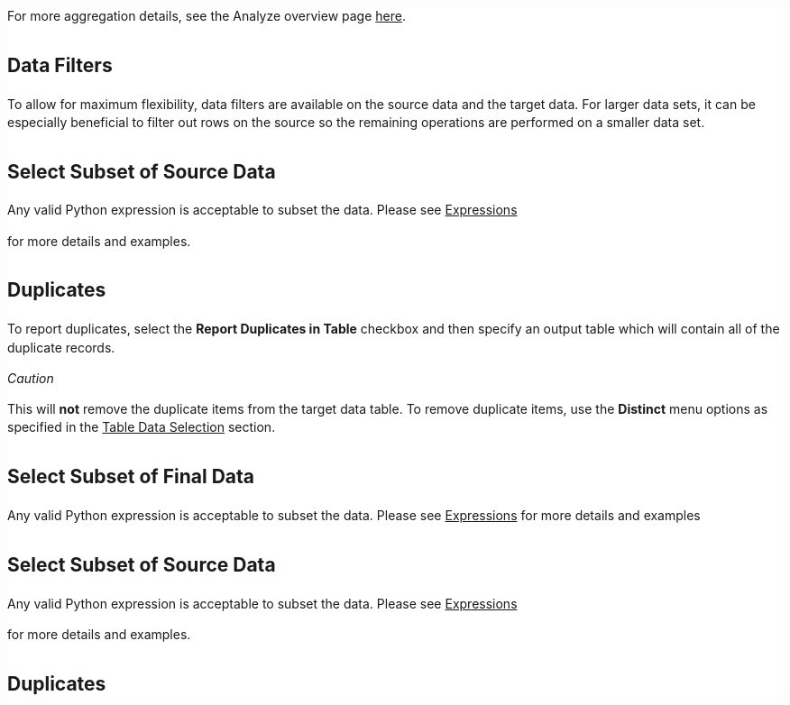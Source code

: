 
For more aggregation details, see the Analyze overview page [here](/docs/analyze/#aggregation).



## Data Filters


To allow for maximum flexibility, data filters are available on the source data and the target data. For larger data sets, it can be especially beneficial to filter out rows on the source so the remaining operations are performed on a smaller data set.



## Select Subset of Source Data


Any valid Python expression is acceptable to subset the data. Please see [Expressions](https://plaidcloud.com/docs/plaidcloud/workflows/index#expressions)


for more details and examples.



## Duplicates


To report duplicates, select the **Report Duplicates in Table** checkbox and then specify an output table which will contain all of the duplicate records.




*Caution*


This will **not** remove the duplicate items from the target data table. To remove duplicate items, use the **Distinct** menu options as specified in the [Table Data Selection](../transforms/common\_features#table-data-selection) section.



## Select Subset of Final Data


Any valid Python expression is acceptable to subset the data. Please see [Expressions](https://plaidcloud.com/docs/plaidcloud/workflows/index#expressions) for more details and examples



## Select Subset of Source Data


Any valid Python expression is acceptable to subset the data. Please see [Expressions](https://plaidcloud.com/docs/plaidcloud/workflows/index#expressions)


for more details and examples.



## Duplicates

